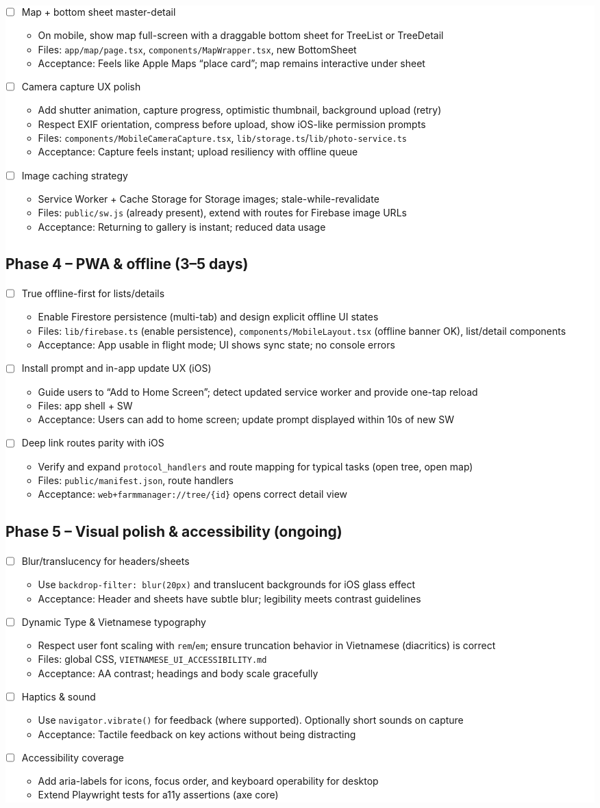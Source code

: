 - [ ] Map + bottom sheet master-detail
  - On mobile, show map full-screen with a draggable bottom sheet for TreeList or TreeDetail
  - Files: `app/map/page.tsx`, `components/MapWrapper.tsx`, new BottomSheet
  - Acceptance: Feels like Apple Maps “place card”; map remains interactive under sheet

- [ ] Camera capture UX polish
  - Add shutter animation, capture progress, optimistic thumbnail, background upload (retry)
  - Respect EXIF orientation, compress before upload, show iOS-like permission prompts
  - Files: `components/MobileCameraCapture.tsx`, `lib/storage.ts`/`lib/photo-service.ts`
  - Acceptance: Capture feels instant; upload resiliency with offline queue

- [ ] Image caching strategy
  - Service Worker + Cache Storage for Storage images; stale-while-revalidate
  - Files: `public/sw.js` (already present), extend with routes for Firebase image URLs
  - Acceptance: Returning to gallery is instant; reduced data usage


## Phase 4 – PWA & offline (3–5 days)
- [ ] True offline-first for lists/details
  - Enable Firestore persistence (multi-tab) and design explicit offline UI states
  - Files: `lib/firebase.ts` (enable persistence), `components/MobileLayout.tsx` (offline banner OK), list/detail components
  - Acceptance: App usable in flight mode; UI shows sync state; no console errors

- [ ] Install prompt and in-app update UX (iOS)
  - Guide users to “Add to Home Screen”; detect updated service worker and provide one-tap reload
  - Files: app shell + SW
  - Acceptance: Users can add to home screen; update prompt displayed within 10s of new SW

- [ ] Deep link routes parity with iOS
  - Verify and expand `protocol_handlers` and route mapping for typical tasks (open tree, open map)
  - Files: `public/manifest.json`, route handlers
  - Acceptance: `web+farmmanager://tree/{id}` opens correct detail view


## Phase 5 – Visual polish & accessibility (ongoing)
- [ ] Blur/translucency for headers/sheets
  - Use `backdrop-filter: blur(20px)` and translucent backgrounds for iOS glass effect
  - Acceptance: Header and sheets have subtle blur; legibility meets contrast guidelines

- [ ] Dynamic Type & Vietnamese typography
  - Respect user font scaling with `rem`/`em`; ensure truncation behavior in Vietnamese (diacritics) is correct
  - Files: global CSS, `VIETNAMESE_UI_ACCESSIBILITY.md`
  - Acceptance: AA contrast; headings and body scale gracefully

- [ ] Haptics & sound
  - Use `navigator.vibrate()` for feedback (where supported). Optionally short sounds on capture
  - Acceptance: Tactile feedback on key actions without being distracting

- [ ] Accessibility coverage
  - Add aria-labels for icons, focus order, and keyboard operability for desktop
  - Extend Playwright tests for a11y assertions (axe core)
